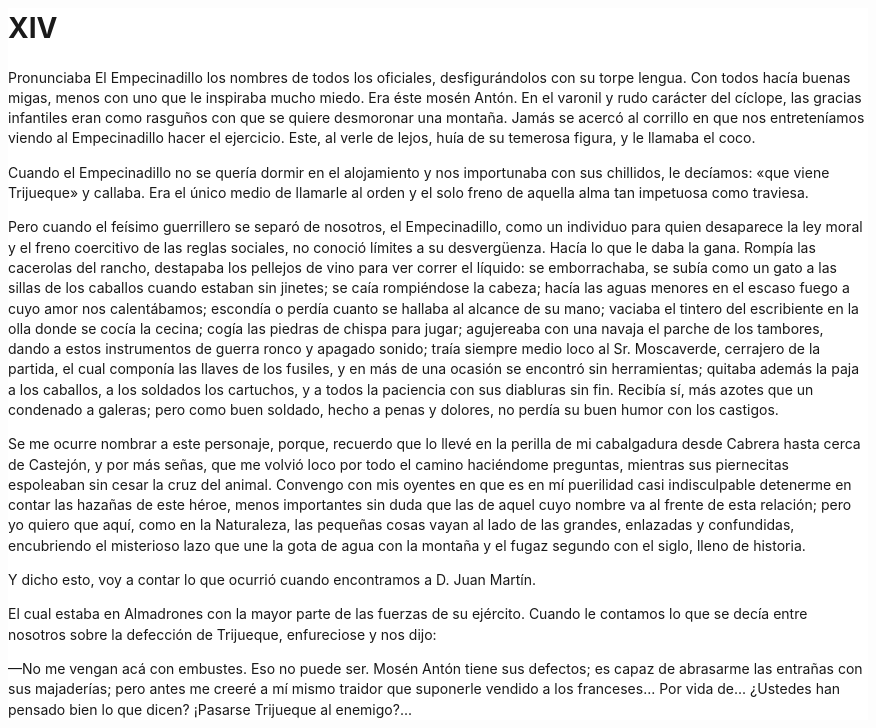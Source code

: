 # XIV

Pronunciaba El Empecinadillo los nombres de todos los oficiales,
desfigurándolos con su torpe lengua. Con todos hacía buenas migas, menos con
uno que le inspiraba mucho miedo. Era éste mosén Antón. En el varonil y rudo
carácter del cíclope, las gracias infantiles eran como rasguños con que se
quiere desmoronar una montaña. Jamás se acercó al corrillo en que nos
entreteníamos viendo al Empecinadillo hacer el ejercicio. Este, al verle de
lejos, huía de su temerosa figura, y le llamaba el coco.

Cuando el Empecinadillo no se quería dormir en el alojamiento y nos importunaba
con sus chillidos, le decíamos: «que viene Trijueque» y callaba. Era el único
medio de llamarle al orden y el solo freno de aquella alma tan impetuosa como
traviesa.

Pero cuando el feísimo guerrillero se separó de nosotros, el Empecinadillo,
como un individuo para quien desaparece la ley moral y el freno coercitivo de
las reglas sociales, no conoció límites a su desvergüenza. Hacía lo que le daba
la gana. Rompía las cacerolas del rancho, destapaba los pellejos de vino para
ver correr el líquido: se emborrachaba, se subía como un gato a las sillas de
los caballos cuando estaban sin jinetes; se caía rompiéndose la cabeza; hacía
las aguas menores en el escaso fuego a cuyo amor nos calentábamos; escondía
o perdía cuanto se hallaba al alcance de su mano; vaciaba el tintero del
escribiente en la olla donde se cocía la cecina; cogía las piedras de chispa
para jugar; agujereaba con una navaja el parche de los tambores, dando a estos
instrumentos de guerra ronco y apagado sonido; traía siempre medio loco al Sr.
Moscaverde, cerrajero de la partida, el cual componía las llaves de los
fusiles, y en más de una ocasión se encontró sin herramientas; quitaba además
la paja a los caballos, a los soldados los cartuchos, y a todos la paciencia
con sus diabluras sin fin. Recibía sí, más azotes que un condenado a galeras;
pero como buen soldado, hecho a penas y dolores, no perdía su buen humor con
los castigos.

Se me ocurre nombrar a este personaje, porque, recuerdo que lo llevé en la
perilla de mi cabalgadura desde Cabrera hasta cerca de Castejón, y por más
señas, que me volvió loco por todo el camino haciéndome preguntas, mientras sus
piernecitas espoleaban sin cesar la cruz del animal. Convengo con mis oyentes
en que es en mí puerilidad casi indisculpable detenerme en contar las hazañas
de este héroe, menos importantes sin duda que las de aquel cuyo nombre va al
frente de esta relación; pero yo quiero que aquí, como en la Naturaleza, las
pequeñas cosas vayan al lado de las grandes, enlazadas y confundidas,
encubriendo el misterioso lazo que une la gota de agua con la montaña y el
fugaz segundo con el siglo, lleno de historia.

Y dicho esto, voy a contar lo que ocurrió cuando encontramos a D. Juan Martín.

El cual estaba en Almadrones con la mayor parte de las fuerzas de su ejército.
Cuando le contamos lo que se decía entre nosotros sobre la defección de
Trijueque, enfureciose y nos dijo:

—No me vengan acá con embustes. Eso no puede ser. Mosén Antón tiene sus
defectos; es capaz de abrasarme las entrañas con sus majaderías; pero antes me
creeré a mí mismo traidor que suponerle vendido a los franceses... Por vida
de... ¿Ustedes han pensado bien lo que dicen? ¡Pasarse Trijueque al enemigo?...
